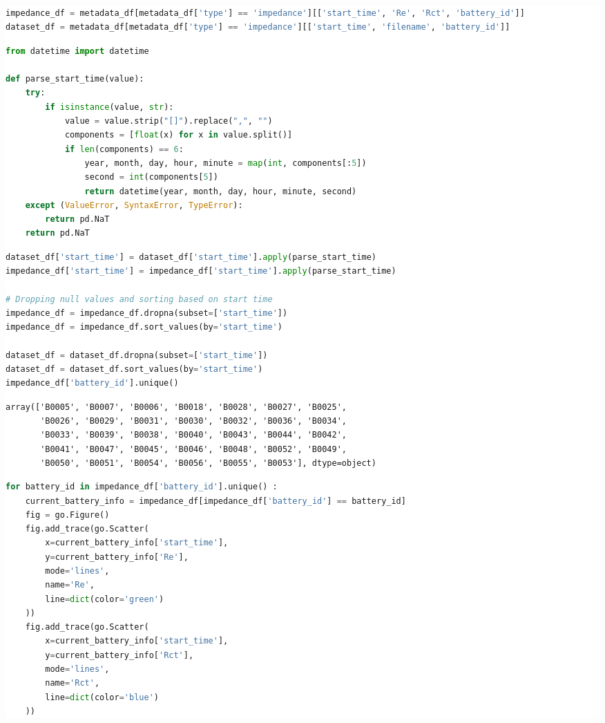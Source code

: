 

```python
impedance_df = metadata_df[metadata_df['type'] == 'impedance'][['start_time', 'Re', 'Rct', 'battery_id']]
dataset_df = metadata_df[metadata_df['type'] == 'impedance'][['start_time', 'filename', 'battery_id']]
```


```python
from datetime import datetime

def parse_start_time(value):
    try:
        if isinstance(value, str):
            value = value.strip("[]").replace(",", "")
            components = [float(x) for x in value.split()]
            if len(components) == 6:
                year, month, day, hour, minute = map(int, components[:5])
                second = int(components[5])
                return datetime(year, month, day, hour, minute, second)
    except (ValueError, SyntaxError, TypeError):
        return pd.NaT
    return pd.NaT
```


```python
dataset_df['start_time'] = dataset_df['start_time'].apply(parse_start_time)
impedance_df['start_time'] = impedance_df['start_time'].apply(parse_start_time)

# Dropping null values and sorting based on start time 
impedance_df = impedance_df.dropna(subset=['start_time'])
impedance_df = impedance_df.sort_values(by='start_time')

dataset_df = dataset_df.dropna(subset=['start_time'])
dataset_df = dataset_df.sort_values(by='start_time')
impedance_df['battery_id'].unique()
```




    array(['B0005', 'B0007', 'B0006', 'B0018', 'B0028', 'B0027', 'B0025',
           'B0026', 'B0029', 'B0031', 'B0030', 'B0032', 'B0036', 'B0034',
           'B0033', 'B0039', 'B0038', 'B0040', 'B0043', 'B0044', 'B0042',
           'B0041', 'B0047', 'B0045', 'B0046', 'B0048', 'B0052', 'B0049',
           'B0050', 'B0051', 'B0054', 'B0056', 'B0055', 'B0053'], dtype=object)




```python
for battery_id in impedance_df['battery_id'].unique() :
    current_battery_info = impedance_df[impedance_df['battery_id'] == battery_id]
    fig = go.Figure()
    fig.add_trace(go.Scatter(
        x=current_battery_info['start_time'], 
        y=current_battery_info['Re'], 
        mode='lines', 
        name='Re',
        line=dict(color='green')
    ))
    fig.add_trace(go.Scatter(
        x=current_battery_info['start_time'], 
        y=current_battery_info['Rct'], 
        mode='lines', 
        name='Rct',
        line=dict(color='blue')
    ))
```